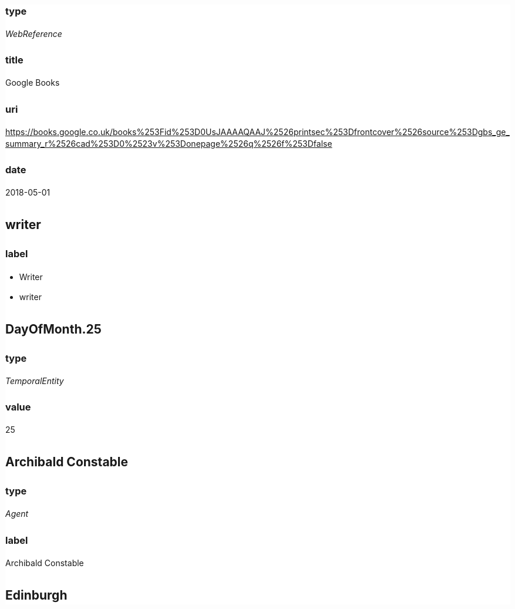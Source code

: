 ### type


*WebReference*

### title


Google Books

### uri


https://books.google.co.uk/books%253Fid%253D0UsJAAAAQAAJ%2526printsec%253Dfrontcover%2526source%253Dgbs_ge_summary_r%2526cad%253D0%2523v%253Donepage%2526q%2526f%253Dfalse

### date


2018-05-01

## writer

### label

 - Writer

 - writer

## DayOfMonth.25

### type


*TemporalEntity*

### value


25

## Archibald Constable

### type


*Agent*

### label


Archibald Constable

## Edinburgh
